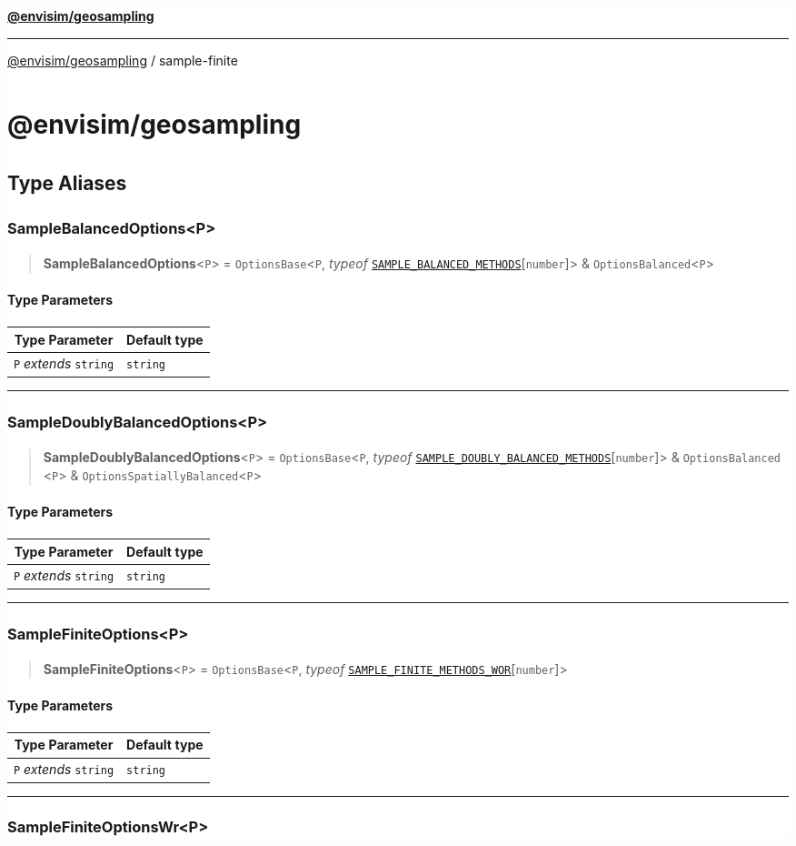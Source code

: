 [**@envisim/geosampling**](README.md)

---

[@envisim/geosampling]() / sample-finite

# @envisim/geosampling

## Type Aliases

### SampleBalancedOptions\<P\>

> **SampleBalancedOptions**\<`P`\> = `OptionsBase`\<`P`, _typeof_ [`SAMPLE_BALANCED_METHODS`](#sample_balanced_methods)\[`number`\]\> & `OptionsBalanced`\<`P`\>

#### Type Parameters

| Type Parameter         | Default type |
| ---------------------- | ------------ |
| `P` _extends_ `string` | `string`     |

---

### SampleDoublyBalancedOptions\<P\>

> **SampleDoublyBalancedOptions**\<`P`\> = `OptionsBase`\<`P`, _typeof_ [`SAMPLE_DOUBLY_BALANCED_METHODS`](#sample_doubly_balanced_methods)\[`number`\]\> & `OptionsBalanced`\<`P`\> & `OptionsSpatiallyBalanced`\<`P`\>

#### Type Parameters

| Type Parameter         | Default type |
| ---------------------- | ------------ |
| `P` _extends_ `string` | `string`     |

---

### SampleFiniteOptions\<P\>

> **SampleFiniteOptions**\<`P`\> = `OptionsBase`\<`P`, _typeof_ [`SAMPLE_FINITE_METHODS_WOR`](#sample_finite_methods_wor)\[`number`\]\>

#### Type Parameters

| Type Parameter         | Default type |
| ---------------------- | ------------ |
| `P` _extends_ `string` | `string`     |

---

### SampleFiniteOptionsWr\<P\>
